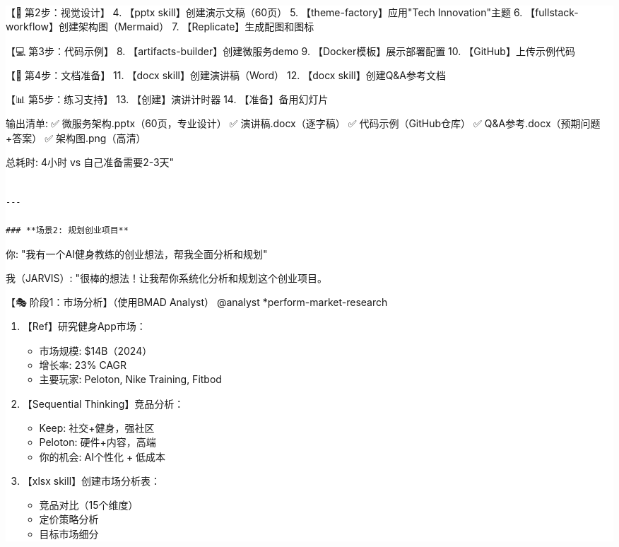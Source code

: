 【🎨 第2步：视觉设计】
4. 【pptx skill】创建演示文稿（60页）
5. 【theme-factory】应用"Tech Innovation"主题
6. 【fullstack-workflow】创建架构图（Mermaid）
7. 【Replicate】生成配图和图标

【💻 第3步：代码示例】
8. 【artifacts-builder】创建微服务demo
9. 【Docker模板】展示部署配置
10. 【GitHub】上传示例代码

【📝 第4步：文档准备】
11. 【docx skill】创建演讲稿（Word）
12. 【docx skill】创建Q&A参考文档

【📊 第5步：练习支持】
13. 【创建】演讲计时器
14. 【准备】备用幻灯片

输出清单:
✅ 微服务架构.pptx（60页，专业设计）
✅ 演讲稿.docx（逐字稿）
✅ 代码示例（GitHub仓库）
✅ Q&A参考.docx（预期问题+答案）
✅ 架构图.png（高清）

总耗时: 4小时 vs 自己准备需要2-3天"
```

---

### **场景2: 规划创业项目**

```
你: "我有一个AI健身教练的创业想法，帮我全面分析和规划"

我（JARVIS）:
"很棒的想法！让我帮你系统化分析和规划这个创业项目。

【🎭 阶段1：市场分析】（使用BMAD Analyst）
@analyst *perform-market-research

1. 【Ref】研究健身App市场：
   - 市场规模: $14B（2024）
   - 增长率: 23% CAGR
   - 主要玩家: Peloton, Nike Training, Fitbod
   
2. 【Sequential Thinking】竞品分析：
   - Keep: 社交+健身，强社区
   - Peloton: 硬件+内容，高端
   - 你的机会: AI个性化 + 低成本

3. 【xlsx skill】创建市场分析表：
   - 竞品对比（15个维度）
   - 定价策略分析
   - 目标市场细分
